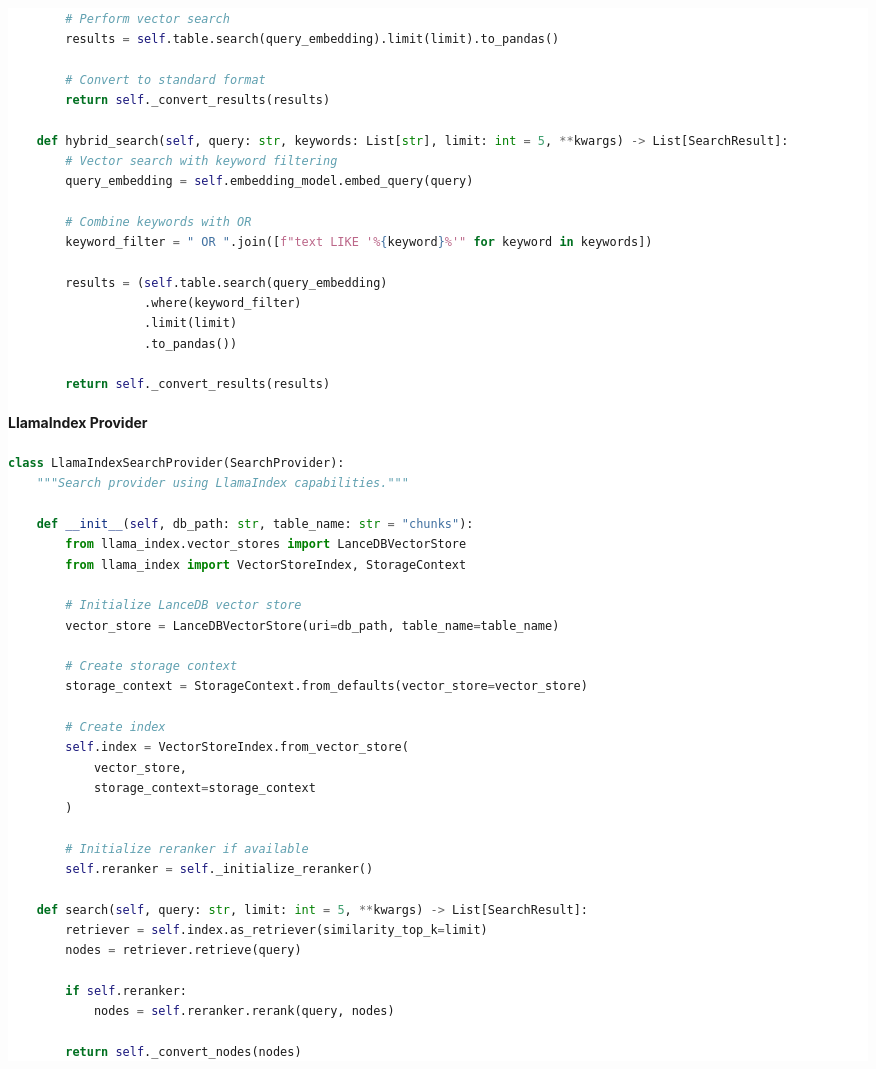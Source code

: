 ```python
        # Perform vector search
        results = self.table.search(query_embedding).limit(limit).to_pandas()
        
        # Convert to standard format
        return self._convert_results(results)
        
    def hybrid_search(self, query: str, keywords: List[str], limit: int = 5, **kwargs) -> List[SearchResult]:
        # Vector search with keyword filtering
        query_embedding = self.embedding_model.embed_query(query)
        
        # Combine keywords with OR
        keyword_filter = " OR ".join([f"text LIKE '%{keyword}%'" for keyword in keywords])
        
        results = (self.table.search(query_embedding)
                   .where(keyword_filter)
                   .limit(limit)
                   .to_pandas())
                   
        return self._convert_results(results)
```

#### LlamaIndex Provider

```python
class LlamaIndexSearchProvider(SearchProvider):
    """Search provider using LlamaIndex capabilities."""
    
    def __init__(self, db_path: str, table_name: str = "chunks"):
        from llama_index.vector_stores import LanceDBVectorStore
        from llama_index import VectorStoreIndex, StorageContext
        
        # Initialize LanceDB vector store
        vector_store = LanceDBVectorStore(uri=db_path, table_name=table_name)
        
        # Create storage context
        storage_context = StorageContext.from_defaults(vector_store=vector_store)
        
        # Create index
        self.index = VectorStoreIndex.from_vector_store(
            vector_store,
            storage_context=storage_context
        )
        
        # Initialize reranker if available
        self.reranker = self._initialize_reranker()
        
    def search(self, query: str, limit: int = 5, **kwargs) -> List[SearchResult]:
        retriever = self.index.as_retriever(similarity_top_k=limit)
        nodes = retriever.retrieve(query)
        
        if self.reranker:
            nodes = self.reranker.rerank(query, nodes)
            
        return self._convert_nodes(nodes)
```

